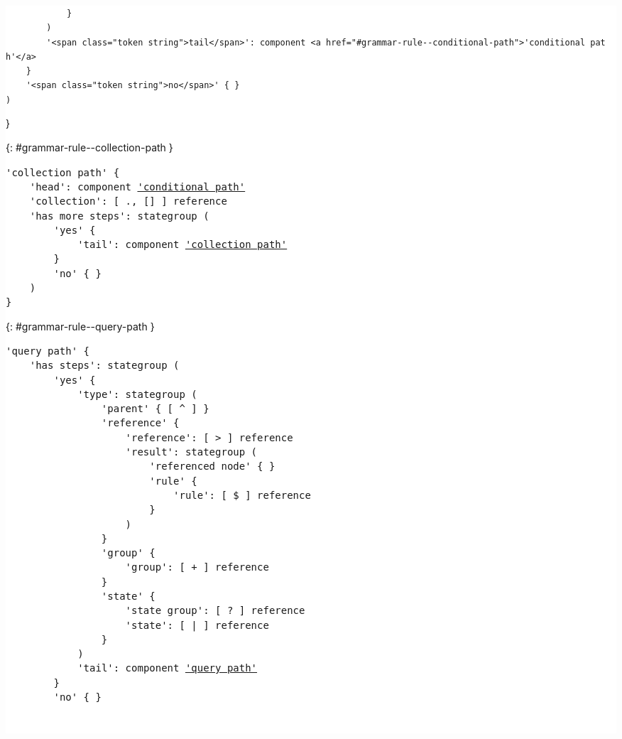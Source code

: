 				}
			)
			'<span class="token string">tail</span>': component <a href="#grammar-rule--conditional-path">'conditional path'</a>
		}
		'<span class="token string">no</span>' { }
	)
}
</pre>
</div>
</div>

{: #grammar-rule--collection-path }
<div class="language-js highlighter-rouge">
<div class="highlight">
<pre class="highlight language-js code-custom">
'<span class="token string">collection path</span>' {
	'<span class="token string">head</span>': component <a href="#grammar-rule--conditional-path">'conditional path'</a>
	'<span class="token string">collection</span>': [ <span class="token operator">.</span>, <span class="token operator">[]</span> ] reference
	'<span class="token string">has more steps</span>': stategroup (
		'<span class="token string">yes</span>' {
			'<span class="token string">tail</span>': component <a href="#grammar-rule--collection-path">'collection path'</a>
		}
		'<span class="token string">no</span>' { }
	)
}
</pre>
</div>
</div>

{: #grammar-rule--query-path }
<div class="language-js highlighter-rouge">
<div class="highlight">
<pre class="highlight language-js code-custom">
'<span class="token string">query path</span>' {
	'<span class="token string">has steps</span>': stategroup (
		'<span class="token string">yes</span>' {
			'<span class="token string">type</span>': stategroup (
				'<span class="token string">parent</span>' { [ <span class="token operator">^</span> ] }
				'<span class="token string">reference</span>' {
					'<span class="token string">reference</span>': [ <span class="token operator">></span> ] reference
					'<span class="token string">result</span>': stategroup (
						'<span class="token string">referenced node</span>' { }
						'<span class="token string">rule</span>' {
							'<span class="token string">rule</span>': [ <span class="token operator">$</span> ] reference
						}
					)
				}
				'<span class="token string">group</span>' {
					'<span class="token string">group</span>': [ <span class="token operator">+</span> ] reference
				}
				'<span class="token string">state</span>' {
					'<span class="token string">state group</span>': [ <span class="token operator">?</span> ] reference
					'<span class="token string">state</span>': [ <span class="token operator">|</span> ] reference
				}
			)
			'<span class="token string">tail</span>': component <a href="#grammar-rule--query-path">'query path'</a>
		}
		'<span class="token string">no</span>' { }